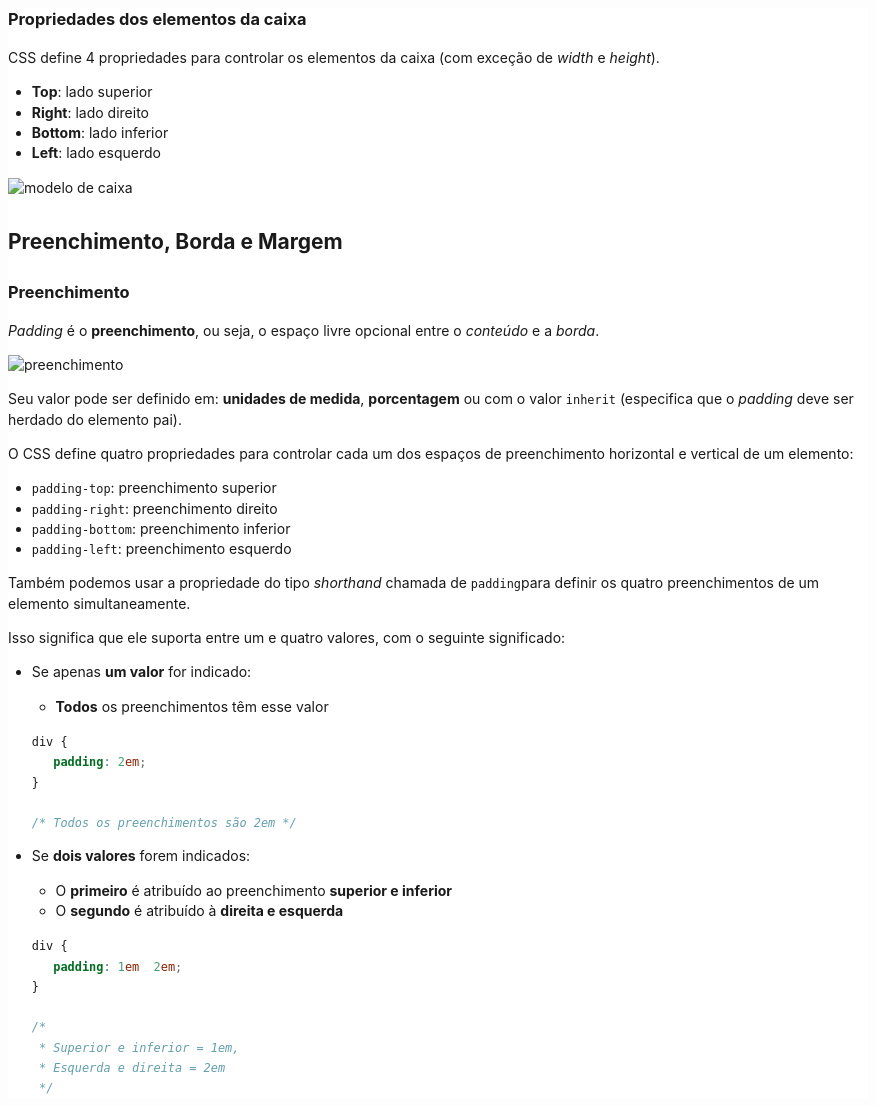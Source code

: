 ### Propriedades dos elementos da caixa

CSS define 4 propriedades para controlar os elementos da caixa \(com exceção de _width_ e _height_\).

* **Top**: lado superior
* **Right**: lado direito
* **Bottom**: lado inferior
* **Left**: lado esquerdo

![modelo de caixa](https://fotos.subefotos.com/46cd99b85adea7f3106700cd9ffa473fo.png)

## Preenchimento, Borda e Margem

### Preenchimento

_Padding_ é o **preenchimento**, ou seja, o espaço livre opcional entre o _conteúdo_ e a _borda_.

![preenchimento](https://fotos.subefotos.com/179d7bd111acebc38e6b29ed62a5522eo.png)

Seu valor pode ser definido em: **unidades de medida**, **porcentagem** ou com o valor `inherit` \(especifica que o _padding_ deve ser herdado do elemento pai\).

O CSS define quatro propriedades para controlar cada um dos espaços de preenchimento horizontal e vertical de um elemento:

* `padding-top`: preenchimento superior
* `padding-right`: preenchimento direito
* `padding-bottom`: preenchimento inferior
* `padding-left`: preenchimento esquerdo

Também podemos usar a propriedade do tipo _shorthand_ chamada de `padding`para definir os quatro preenchimentos de um elemento simultaneamente.

Isso significa que ele suporta entre um e quatro valores, com o seguinte significado:

* Se apenas **um valor** for indicado:

  * **Todos** os preenchimentos têm esse valor

  ```css
  div {
     padding: 2em;
  }

  /* Todos os preenchimentos são 2em */
  ```

* Se **dois valores** forem indicados:

  * O **primeiro** é atribuído ao preenchimento **superior e inferior**
  * O **segundo** é atribuído à **direita e esquerda**

  ```css
  div {
     padding: 1em  2em;
  }

  /*
   * Superior e inferior = 1em,
   * Esquerda e direita = 2em
   */
  ```
